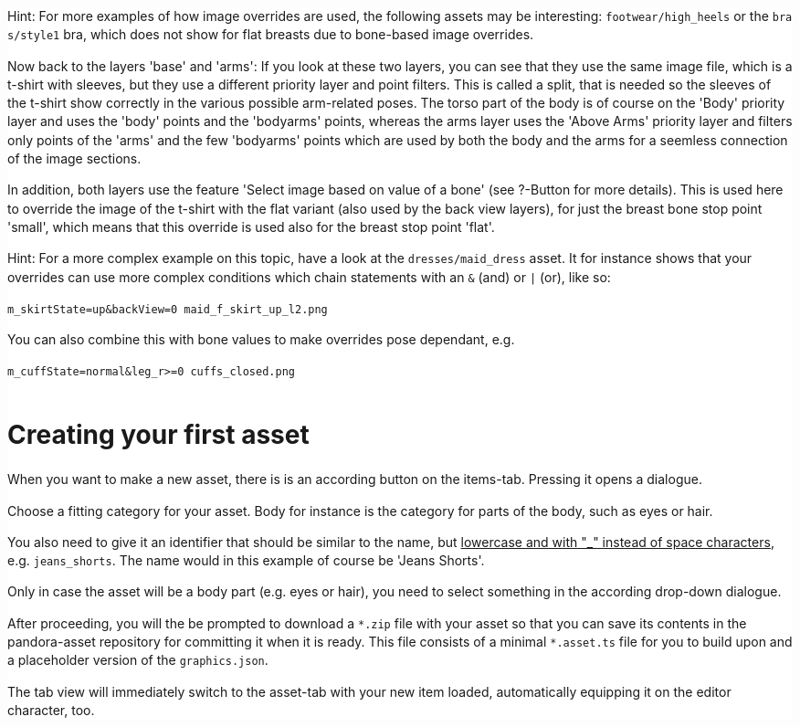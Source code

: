 Hint: For more examples of how image overrides are used, the following assets may be interesting: `footwear/high_heels`
or the `bras/style1` bra, which does not show for flat breasts due to bone-based image overrides.

Now back to the layers 'base' and 'arms': If you look at these two layers, you can see that they use the same image file, which is a
t-shirt with sleeves, but they use a different priority layer and point filters. This is called a split, that is needed so the
sleeves of the t-shirt show correctly in the various possible arm-related poses. The torso part of the body is of course on the 'Body' priority
layer and uses the 'body' points and the 'bodyarms' points, whereas the arms layer uses the 'Above Arms' priority layer and filters only
points of the 'arms' and the few 'bodyarms' points which are used by both the body and the arms for a seemless connection of the image sections.

In addition, both layers use the feature 'Select image based on value of a bone' (see ?-Button for more details).
This is used here to override the image of the t-shirt with the flat variant (also used by the back view layers), for just the breast bone
stop point 'small', which means that this override is used also for the breast stop point 'flat'.

Hint: For a more complex example on this topic, have a look at the `dresses/maid_dress` asset. It for instance shows that your overrides can use more
complex conditions which chain statements with an `&` (and) or `|` (or), like so:
```
m_skirtState=up&backView=0 maid_f_skirt_up_l2.png
```
You can also combine this with bone values to make overrides pose dependant, e.g.
```
m_cuffState=normal&leg_r>=0 cuffs_closed.png
```

# Creating your first asset

When you want to make a new asset, there is is an according button on the items-tab. Pressing it opens a dialogue.

Choose a fitting category for your asset. Body for instance is the category for parts of the body, such as eyes or hair.

You also need to give it an identifier that should be similar to the name, but [lowercase and with "_" instead of space characters](https://en.wikipedia.org/wiki/Snake_case), e.g.
`jeans_shorts`. The name would in this example of course be 'Jeans Shorts'.

Only in case the asset will be a body part (e.g. eyes or hair), you need to select something in the according drop-down dialogue.

After proceeding, you will the be prompted to download a `*.zip` file with your asset so that you can save its contents in the pandora-asset repository for
committing it when it is ready. This file consists of a minimal `*.asset.ts` file for you to build upon and a placeholder version of the `graphics.json`.

The tab view will immediately switch to the asset-tab with your new item loaded, automatically equipping it on the editor character, too.
